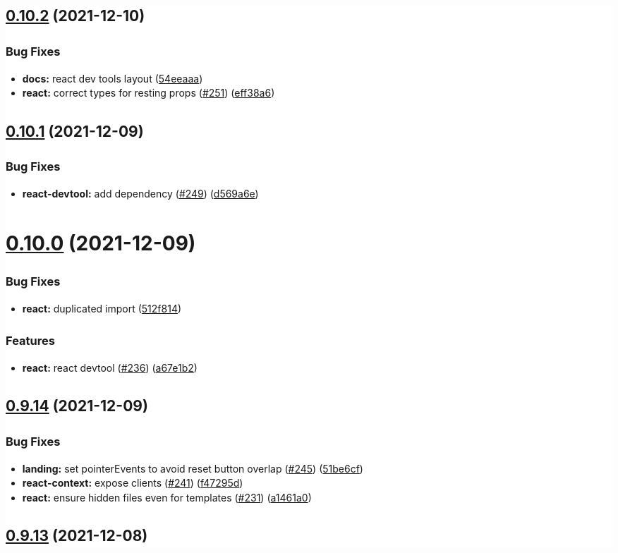 ## [0.10.2](https://github.com/codesandbox/sandpack/compare/v0.10.1...v0.10.2) (2021-12-10)

### Bug Fixes

- **docs:** react dev tools layout ([54eeaaa](https://github.com/codesandbox/sandpack/commit/54eeaaa50fd9f27dc3579c99978c86d780dd2378))
- **react:** correct types for resting props ([#251](https://github.com/codesandbox/sandpack/issues/251)) ([eff38a6](https://github.com/codesandbox/sandpack/commit/eff38a6cea2259cbdaec7183ba195eb8992af652))

## [0.10.1](https://github.com/codesandbox/sandpack/compare/v0.10.0...v0.10.1) (2021-12-09)

### Bug Fixes

- **react-devtool:** add dependency ([#249](https://github.com/codesandbox/sandpack/issues/249)) ([d569a6e](https://github.com/codesandbox/sandpack/commit/d569a6e22d2c09ccb763b1e296e4b37eb17c194c))

# [0.10.0](https://github.com/codesandbox/sandpack/compare/v0.9.14...v0.10.0) (2021-12-09)

### Bug Fixes

- **react:** duplicated import ([512f814](https://github.com/codesandbox/sandpack/commit/512f814a7d045c57f56fbd3eacf7868ccfe2f516))

### Features

- **react:** react devtool ([#236](https://github.com/codesandbox/sandpack/issues/236)) ([a67e1b2](https://github.com/codesandbox/sandpack/commit/a67e1b2ccfc38b01ad78d2d7f518148cf94eb15d))

## [0.9.14](https://github.com/codesandbox/sandpack/compare/v0.9.13...v0.9.14) (2021-12-09)

### Bug Fixes

- **landing:** set pointerEvents to avoid reset button overlap ([#245](https://github.com/codesandbox/sandpack/issues/245)) ([51be6cf](https://github.com/codesandbox/sandpack/commit/51be6cf8dbee4df309167e07484f67e2c0324ac0))
- **react-context:** expose clients ([#241](https://github.com/codesandbox/sandpack/issues/241)) ([f47295d](https://github.com/codesandbox/sandpack/commit/f47295d9cd5365ce9482c02922d0ea6e2db61592))
- **react:** ensure hidden files even for templates ([#231](https://github.com/codesandbox/sandpack/issues/231)) ([a1461a0](https://github.com/codesandbox/sandpack/commit/a1461a0e58e8c5595209463d965aefb6760215fe))

## [0.9.13](https://github.com/codesandbox/sandpack/compare/v0.9.12...v0.9.13) (2021-12-08)
